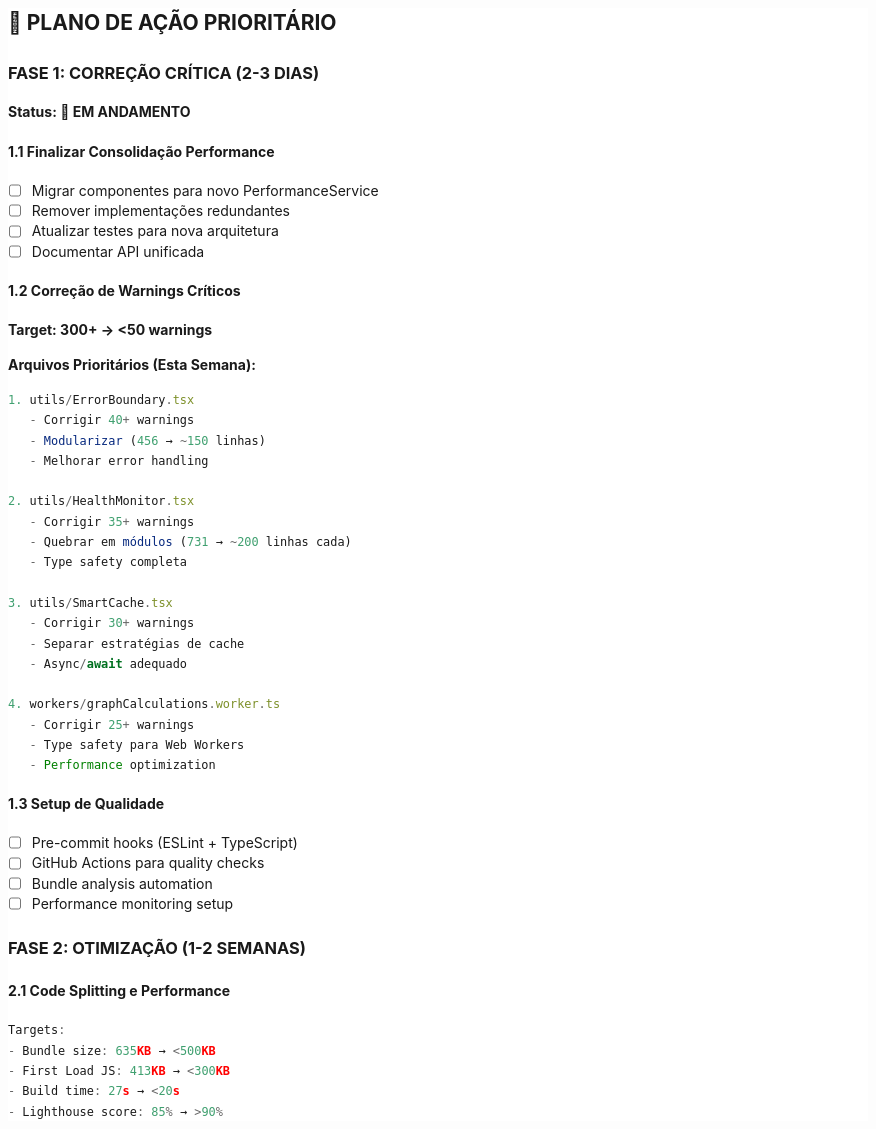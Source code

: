 
## 🎯 **PLANO DE AÇÃO PRIORITÁRIO**

### **FASE 1: CORREÇÃO CRÍTICA (2-3 DIAS)**
**Status: 🚧 EM ANDAMENTO**

#### **1.1 Finalizar Consolidação Performance**
- [ ] Migrar componentes para novo PerformanceService
- [ ] Remover implementações redundantes
- [ ] Atualizar testes para nova arquitetura
- [ ] Documentar API unificada

#### **1.2 Correção de Warnings Críticos**
**Target: 300+ → <50 warnings**

**Arquivos Prioritários (Esta Semana):**
```typescript
1. utils/ErrorBoundary.tsx
   - Corrigir 40+ warnings
   - Modularizar (456 → ~150 linhas)
   - Melhorar error handling

2. utils/HealthMonitor.tsx  
   - Corrigir 35+ warnings
   - Quebrar em módulos (731 → ~200 linhas cada)
   - Type safety completa

3. utils/SmartCache.tsx
   - Corrigir 30+ warnings  
   - Separar estratégias de cache
   - Async/await adequado

4. workers/graphCalculations.worker.ts
   - Corrigir 25+ warnings
   - Type safety para Web Workers
   - Performance optimization
```

#### **1.3 Setup de Qualidade**
- [ ] Pre-commit hooks (ESLint + TypeScript)
- [ ] GitHub Actions para quality checks
- [ ] Bundle analysis automation
- [ ] Performance monitoring setup

### **FASE 2: OTIMIZAÇÃO (1-2 SEMANAS)**

#### **2.1 Code Splitting e Performance**
```typescript
Targets:
- Bundle size: 635KB → <500KB
- First Load JS: 413KB → <300KB
- Build time: 27s → <20s
- Lighthouse score: 85% → >90%
```
